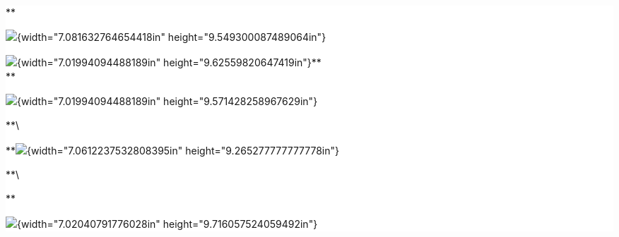 **

![](media/image16.png){width="7.081632764654418in" height="9.549300087489064in"}

![](media/image17.png){width="7.01994094488189in" height="9.62559820647419in"}**\
**

![](media/image18.png){width="7.01994094488189in" height="9.571428258967629in"}

**\

**![](media/image19.png){width="7.0612237532808395in" height="9.265277777777778in"}

**\

**

![](media/image20.png){width="7.02040791776028in" height="9.716057524059492in"}
